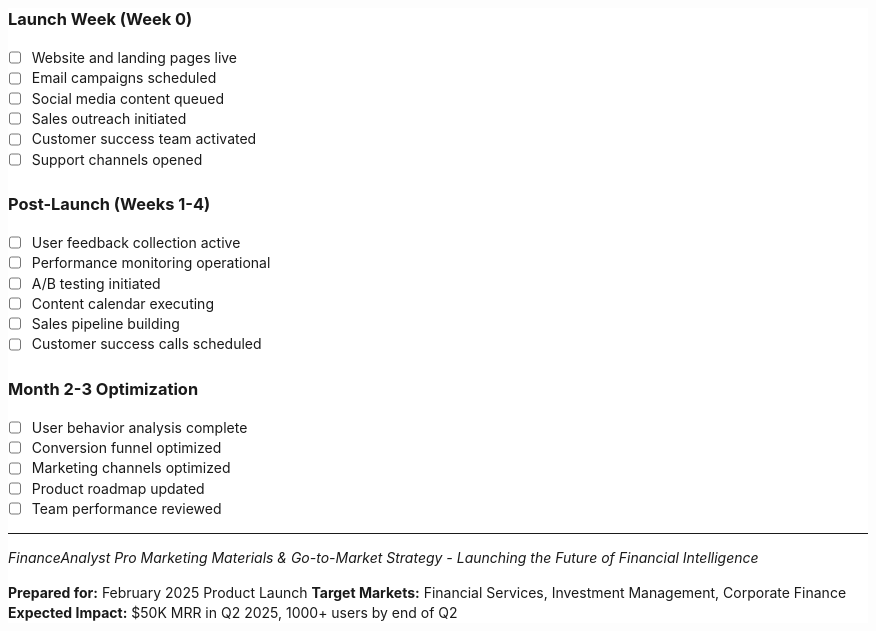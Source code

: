 ### Launch Week (Week 0)
- [ ] Website and landing pages live
- [ ] Email campaigns scheduled
- [ ] Social media content queued
- [ ] Sales outreach initiated
- [ ] Customer success team activated
- [ ] Support channels opened

### Post-Launch (Weeks 1-4)
- [ ] User feedback collection active
- [ ] Performance monitoring operational
- [ ] A/B testing initiated
- [ ] Content calendar executing
- [ ] Sales pipeline building
- [ ] Customer success calls scheduled

### Month 2-3 Optimization
- [ ] User behavior analysis complete
- [ ] Conversion funnel optimized
- [ ] Marketing channels optimized
- [ ] Product roadmap updated
- [ ] Team performance reviewed

---

*FinanceAnalyst Pro Marketing Materials & Go-to-Market Strategy - Launching the Future of Financial Intelligence*

**Prepared for:** February 2025 Product Launch
**Target Markets:** Financial Services, Investment Management, Corporate Finance
**Expected Impact:** $50K MRR in Q2 2025, 1000+ users by end of Q2
